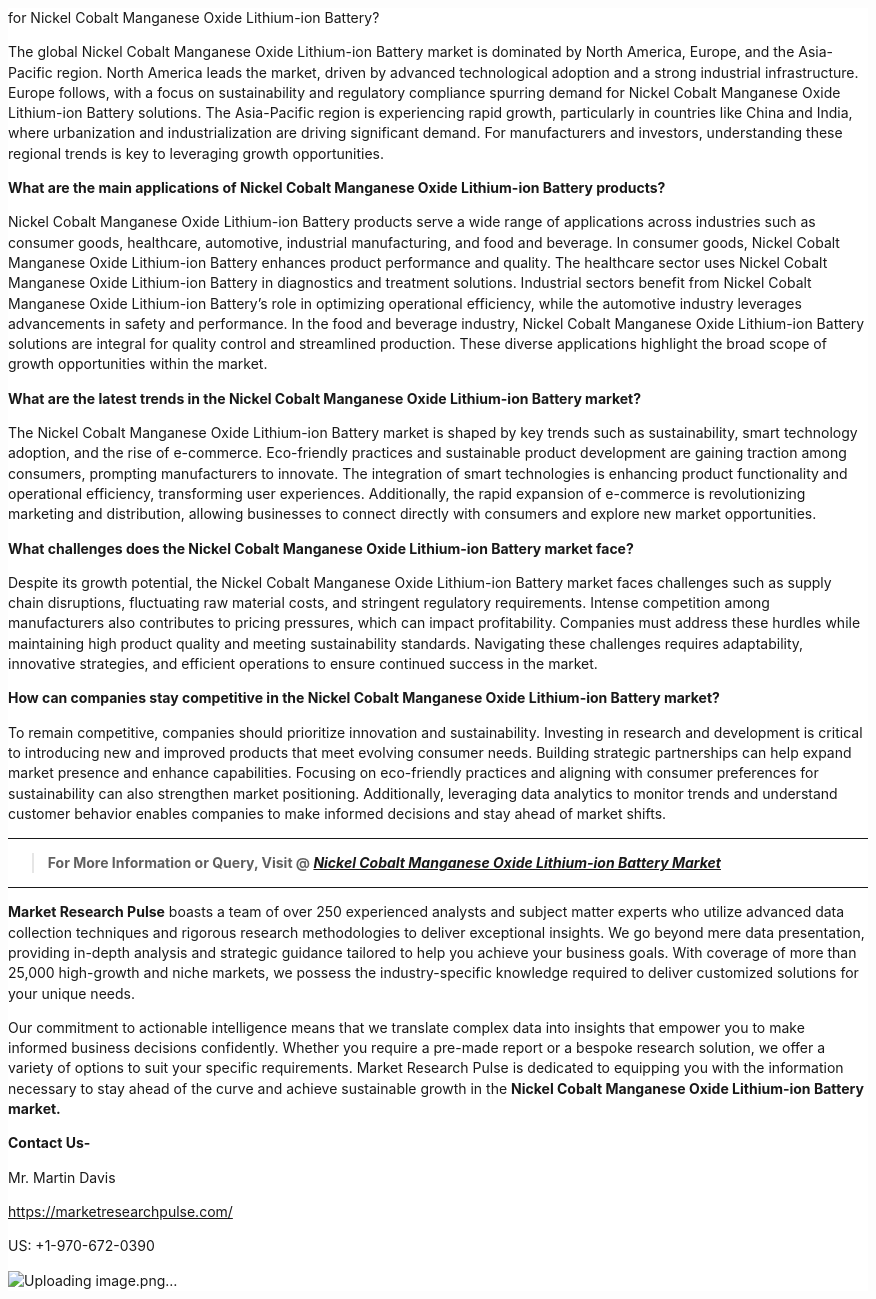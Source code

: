 for Nickel Cobalt Manganese Oxide Lithium-ion Battery?</strong></p><p>The global Nickel Cobalt Manganese Oxide Lithium-ion Battery market is dominated by North America, Europe, and the Asia-Pacific region. North America leads the market, driven by advanced technological adoption and a strong industrial infrastructure. Europe follows, with a focus on sustainability and regulatory compliance spurring demand for Nickel Cobalt Manganese Oxide Lithium-ion Battery solutions. The Asia-Pacific region is experiencing rapid growth, particularly in countries like China and India, where urbanization and industrialization are driving significant demand. For manufacturers and investors, understanding these regional trends is key to leveraging growth opportunities.</p><p><strong>What are the main applications of Nickel Cobalt Manganese Oxide Lithium-ion Battery products?</strong></p><p>Nickel Cobalt Manganese Oxide Lithium-ion Battery products serve a wide range of applications across industries such as consumer goods, healthcare, automotive, industrial manufacturing, and food and beverage. In consumer goods, Nickel Cobalt Manganese Oxide Lithium-ion Battery enhances product performance and quality. The healthcare sector uses Nickel Cobalt Manganese Oxide Lithium-ion Battery in diagnostics and treatment solutions. Industrial sectors benefit from Nickel Cobalt Manganese Oxide Lithium-ion Battery&rsquo;s role in optimizing operational efficiency, while the automotive industry leverages advancements in safety and performance. In the food and beverage industry, Nickel Cobalt Manganese Oxide Lithium-ion Battery solutions are integral for quality control and streamlined production. These diverse applications highlight the broad scope of growth opportunities within the market.</p><p><strong>What are the latest trends in the Nickel Cobalt Manganese Oxide Lithium-ion Battery market?</strong></p><p>The Nickel Cobalt Manganese Oxide Lithium-ion Battery market is shaped by key trends such as sustainability, smart technology adoption, and the rise of e-commerce. Eco-friendly practices and sustainable product development are gaining traction among consumers, prompting manufacturers to innovate. The integration of smart technologies is enhancing product functionality and operational efficiency, transforming user experiences. Additionally, the rapid expansion of e-commerce is revolutionizing marketing and distribution, allowing businesses to connect directly with consumers and explore new market opportunities.</p><p><strong>What challenges does the Nickel Cobalt Manganese Oxide Lithium-ion Battery market face?</strong></p><p>Despite its growth potential, the Nickel Cobalt Manganese Oxide Lithium-ion Battery market faces challenges such as supply chain disruptions, fluctuating raw material costs, and stringent regulatory requirements. Intense competition among manufacturers also contributes to pricing pressures, which can impact profitability. Companies must address these hurdles while maintaining high product quality and meeting sustainability standards. Navigating these challenges requires adaptability, innovative strategies, and efficient operations to ensure continued success in the market.</p><p><strong>How can companies stay competitive in the Nickel Cobalt Manganese Oxide Lithium-ion Battery market?</strong></p><p>To remain competitive, companies should prioritize innovation and sustainability. Investing in research and development is critical to introducing new and improved products that meet evolving consumer needs. Building strategic partnerships can help expand market presence and enhance capabilities. Focusing on eco-friendly practices and aligning with consumer preferences for sustainability can also strengthen market positioning. Additionally, leveraging data analytics to monitor trends and understand customer behavior enables companies to make informed decisions and stay ahead of market shifts.</p><hr /><blockquote><p><strong>For More Information or Query, Visit @&nbsp;<em><a href="https://marketresearchpulse.com/report/91806/nickel-cobalt-manganese-oxide-lithium-ion-battery-market?utm_source=Linkedin&utm_medium=0117">Nickel Cobalt Manganese Oxide Lithium-ion Battery Market</a></em></strong></p></blockquote><hr /><p><strong>Market Research Pulse</strong> boasts a team of over 250 experienced analysts and subject matter experts who utilize advanced data collection techniques and rigorous research methodologies to deliver exceptional insights. We go beyond mere data presentation, providing in-depth analysis and strategic guidance tailored to help you achieve your business goals. With coverage of more than 25,000 high-growth and niche markets, we possess the industry-specific knowledge required to deliver customized solutions for your unique needs.</p><p>Our commitment to actionable intelligence means that we translate complex data into insights that empower you to make informed business decisions confidently. Whether you require a pre-made report or a bespoke research solution, we offer a variety of options to suit your specific requirements. Market Research Pulse is dedicated to equipping you with the information necessary to stay ahead of the curve and achieve sustainable growth in the <strong>Nickel Cobalt Manganese Oxide Lithium-ion Battery market.</strong></p><p><strong>Contact Us-</strong></p><p>Mr. Martin Davis</p><p>https://marketresearchpulse.com/</p><p>US: +1-970-672-0390</p>
![Uploading image.png…]()
